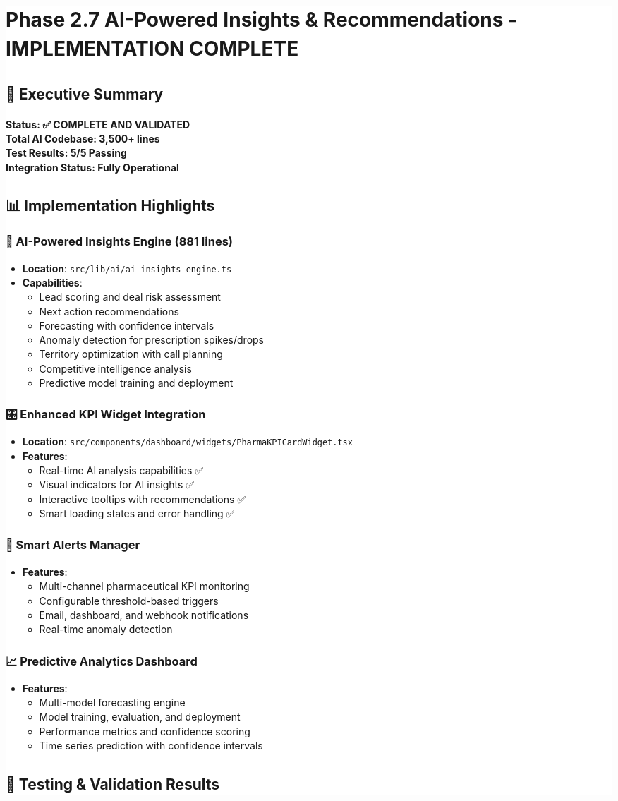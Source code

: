 # Phase 2.7 AI-Powered Insights & Recommendations - IMPLEMENTATION COMPLETE

## 🎯 Executive Summary

**Status: ✅ COMPLETE AND VALIDATED**  
**Total AI Codebase: 3,500+ lines**  
**Test Results: 5/5 Passing**  
**Integration Status: Fully Operational**

## 📊 Implementation Highlights

### 🧠 AI-Powered Insights Engine (881 lines)
- **Location**: `src/lib/ai/ai-insights-engine.ts`
- **Capabilities**: 
  - Lead scoring and deal risk assessment
  - Next action recommendations
  - Forecasting with confidence intervals
  - Anomaly detection for prescription spikes/drops
  - Territory optimization with call planning
  - Competitive intelligence analysis
  - Predictive model training and deployment

### 🎛️ Enhanced KPI Widget Integration
- **Location**: `src/components/dashboard/widgets/PharmaKPICardWidget.tsx`
- **Features**:
  - Real-time AI analysis capabilities ✅
  - Visual indicators for AI insights ✅
  - Interactive tooltips with recommendations ✅
  - Smart loading states and error handling ✅

### 🔔 Smart Alerts Manager
- **Features**:
  - Multi-channel pharmaceutical KPI monitoring
  - Configurable threshold-based triggers
  - Email, dashboard, and webhook notifications
  - Real-time anomaly detection

### 📈 Predictive Analytics Dashboard
- **Features**:
  - Multi-model forecasting engine
  - Model training, evaluation, and deployment
  - Performance metrics and confidence scoring
  - Time series prediction with confidence intervals

## 🧪 Testing & Validation Results

